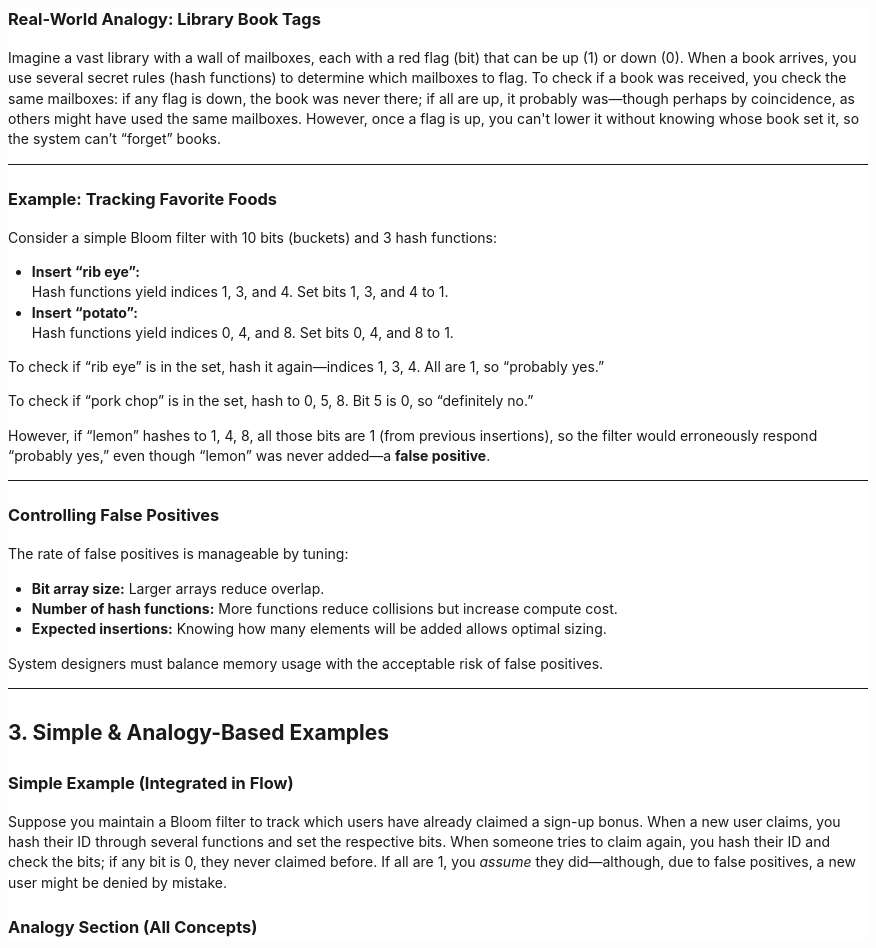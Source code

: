 ### Real-World Analogy: Library Book Tags

Imagine a vast library with a wall of mailboxes, each with a red flag (bit) that can be up (1) or down (0). When a book arrives, you use several secret rules (hash functions) to determine which mailboxes to flag. To check if a book was received, you check the same mailboxes: if any flag is down, the book was never there; if all are up, it probably was—though perhaps by coincidence, as others might have used the same mailboxes. However, once a flag is up, you can't lower it without knowing whose book set it, so the system can’t “forget” books.

---

### Example: Tracking Favorite Foods

Consider a simple Bloom filter with 10 bits (buckets) and 3 hash functions:

- **Insert “rib eye”:**  
  Hash functions yield indices 1, 3, and 4. Set bits 1, 3, and 4 to 1.
- **Insert “potato”:**  
  Hash functions yield indices 0, 4, and 8. Set bits 0, 4, and 8 to 1.

To check if “rib eye” is in the set, hash it again—indices 1, 3, 4. All are 1, so “probably yes.”

To check if “pork chop” is in the set, hash to 0, 5, 8. Bit 5 is 0, so “definitely no.”

However, if “lemon” hashes to 1, 4, 8, all those bits are 1 (from previous insertions), so the filter would erroneously respond “probably yes,” even though “lemon” was never added—a **false positive**.

---

### Controlling False Positives

The rate of false positives is manageable by tuning:

- **Bit array size:** Larger arrays reduce overlap.
- **Number of hash functions:** More functions reduce collisions but increase compute cost.
- **Expected insertions:** Knowing how many elements will be added allows optimal sizing.

System designers must balance memory usage with the acceptable risk of false positives.

---

## 3. Simple & Analogy-Based Examples

### Simple Example (Integrated in Flow)

Suppose you maintain a Bloom filter to track which users have already claimed a sign-up bonus. When a new user claims, you hash their ID through several functions and set the respective bits. When someone tries to claim again, you hash their ID and check the bits; if any bit is 0, they never claimed before. If all are 1, you *assume* they did—although, due to false positives, a new user might be denied by mistake.

### Analogy Section (All Concepts)
